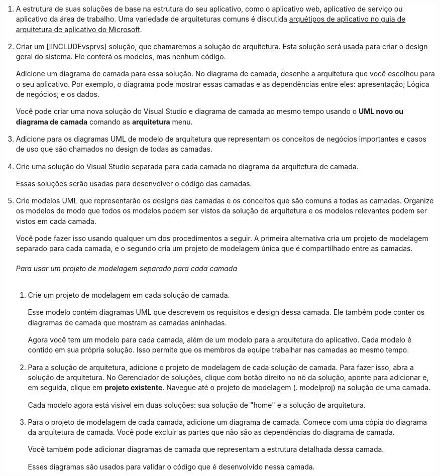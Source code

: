1. A estrutura de suas soluções de base na estrutura do seu aplicativo, como o aplicativo web, aplicativo de serviço ou aplicativo da área de trabalho. Uma variedade de arquiteturas comuns é discutida [arquétipos de aplicativo no guia de arquitetura de aplicativo do Microsoft](http://go.microsoft.com/fwlink/?LinkId=196681).  
  
2. Criar um [!INCLUDE[vsprvs](../includes/vsprvs-md.md)] solução, que chamaremos a solução de arquitetura. Esta solução será usada para criar o design geral do sistema. Ele conterá os modelos, mas nenhum código.  
  
    Adicione um diagrama de camada para essa solução. No diagrama de camada, desenhe a arquitetura que você escolheu para o seu aplicativo. Por exemplo, o diagrama pode mostrar essas camadas e as dependências entre eles: apresentação; Lógica de negócios; e os dados.  
  
    Você pode criar uma nova solução do Visual Studio e diagrama de camada ao mesmo tempo usando o **UML novo ou diagrama de camada** comando as **arquitetura** menu.  
  
3. Adicione para os diagramas UML de modelo de arquitetura que representam os conceitos de negócios importantes e casos de uso que são chamados no design de todas as camadas.  
  
4. Crie uma solução do Visual Studio separada para cada camada no diagrama da arquitetura de camada.  
  
    Essas soluções serão usadas para desenvolver o código das camadas.  
  
5. Crie modelos UML que representarão os designs das camadas e os conceitos que são comuns a todas as camadas. Organize os modelos de modo que todos os modelos podem ser vistos da solução de arquitetura e os modelos relevantes podem ser vistos em cada camada.  
  
    Você pode fazer isso usando qualquer um dos procedimentos a seguir. A primeira alternativa cria um projeto de modelagem separado para cada camada, e o segundo cria um projeto de modelagem única que é compartilhado entre as camadas.  
  
   ###### <a name="to-use-a-separate-modeling-project-for-each-layer"></a>Para usar um projeto de modelagem separado para cada camada  
  
   1. Crie um projeto de modelagem em cada solução de camada.  
  
       Esse modelo contém diagramas UML que descrevem os requisitos e design dessa camada. Ele também pode conter os diagramas de camada que mostram as camadas aninhadas.  
  
       Agora você tem um modelo para cada camada, além de um modelo para a arquitetura do aplicativo. Cada modelo é contido em sua própria solução. Isso permite que os membros da equipe trabalhar nas camadas ao mesmo tempo.  
  
   2. Para a solução de arquitetura, adicione o projeto de modelagem de cada solução de camada. Para fazer isso, abra a solução de arquitetura. No Gerenciador de soluções, clique com botão direito no nó da solução, aponte para adicionar e, em seguida, clique em **projeto existente**. Navegue até o projeto de modelagem (. modelproj) na solução de uma camada.  
  
       Cada modelo agora está visível em duas soluções: sua solução de "home" e a solução de arquitetura.  
  
   3. Para o projeto de modelagem de cada camada, adicione um diagrama de camada. Comece com uma cópia do diagrama da arquitetura de camada. Você pode excluir as partes que não são as dependências do diagrama de camada.  
  
       Você também pode adicionar diagramas de camada que representam a estrutura detalhada dessa camada.  
  
       Esses diagramas são usados para validar o código que é desenvolvido nessa camada.  
  